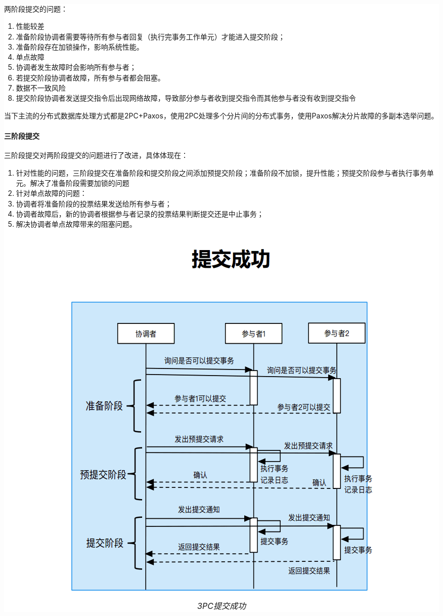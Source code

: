 
两阶段提交的问题：
1.  性能较差
  1. 准备阶段协调者需要等待所有参与者回复（执行完事务工作单元）才能进入提交阶段；
  2. 准备阶段存在加锁操作，影响系统性能。
2. 单点故障
  1. 协调者发生故障时会影响所有参与者；
  2. 若提交阶段协调者故障，所有参与者都会阻塞。
3. 数据不一致风险
  1. 提交阶段协调者发送提交指令后出现网络故障，导致部分参与者收到提交指令而其他参与者没有收到提交指令

当下主流的分布式数据库处理方式都是2PC+Paxos，使用2PC处理多个分片间的分布式事务，使用Paxos解决分片故障的多副本选举问题。

#### 三阶段提交
三阶段提交对两阶段提交的问题进行了改进，具体体现在：
1. 针对性能的问题，三阶段提交在准备阶段和提交阶段之间添加预提交阶段；准备阶段不加锁，提升性能；预提交阶段参与者执行事务单元。解决了准备阶段需要加锁的问题
2. 针对单点故障的问题：
  1. 协调者将准备阶段的投票结果发送给所有参与者；
  2. 协调者故障后，新的协调者根据参与者记录的投票结果判断提交还是中止事务；
  3. 解决协调者单点故障带来的阻塞问题。

<div style="text-align: center;">
  <img src="assets/img/posts/2024-02-27-distributed_database/image10.png" alt="3PC提交成功" style="display: block; margin: 0 auto;">
  <p style="font-size: medium;"><em>3PC提交成功</em></p>
</div>
